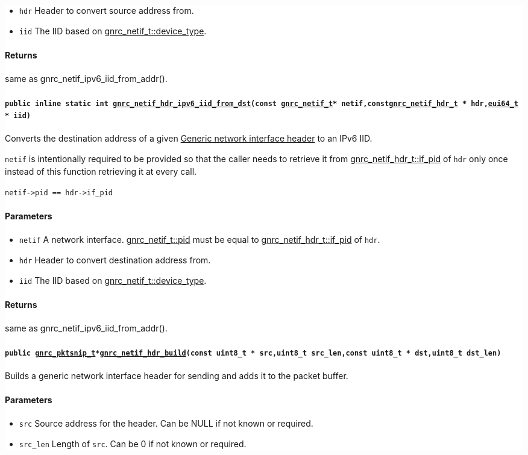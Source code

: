 * `hdr` Header to convert source address from. 

* `iid` The IID based on [gnrc_netif_t::device_type](./doc/starlight-docs/src/content/docs/apidoc/api-net_gnrc_netif.md#structgnrc__netif__t_1a269e7bb2472a008176c8e173cd152600).

#### Returns
same as gnrc_netif_ipv6_iid_from_addr().

#### `public inline static int `[`gnrc_netif_hdr_ipv6_iid_from_dst`](#group__net__gnrc__netif__hdr_1ga85f799882528aba3e5b62bacb6332bb3)`(const `[`gnrc_netif_t`](./doc/starlight-docs/src/content/docs/apidoc/api-net_gnrc_netif.md#structgnrc__netif__t)` * netif,const `[`gnrc_netif_hdr_t`](./doc/starlight-docs/src/content/docs/apidoc/api-net_gnrc_netif_hdr.md#structgnrc__netif__hdr__t)` * hdr,`[`eui64_t`](./doc/starlight-docs/src/content/docs/apidoc/api-net_eui64.md#unioneui64__t)` * iid)` 

Converts the destination address of a given [Generic network interface header](#group__net__gnrc__netif__hdr) to an IPv6 IID.

`netif` is intentionally required to be provided so that the caller needs to retrieve it from [gnrc_netif_hdr_t::if_pid](./doc/starlight-docs/src/content/docs/apidoc/api-net_gnrc_netif_hdr.md#structgnrc__netif__hdr__t_1a27177e629f5187ce530661a053716198) of `hdr` only once instead of this function retrieving it at every call.

`netif->pid == hdr->if_pid`

#### Parameters
* `netif` A network interface. [gnrc_netif_t::pid](./doc/starlight-docs/src/content/docs/apidoc/api-net_gnrc_netif.md#structgnrc__netif__t_1a48524d59f708cc987051ff1dafe51fe7) must be equal to [gnrc_netif_hdr_t::if_pid](./doc/starlight-docs/src/content/docs/apidoc/api-net_gnrc_netif_hdr.md#structgnrc__netif__hdr__t_1a27177e629f5187ce530661a053716198) of `hdr`. 

* `hdr` Header to convert destination address from. 

* `iid` The IID based on [gnrc_netif_t::device_type](./doc/starlight-docs/src/content/docs/apidoc/api-net_gnrc_netif.md#structgnrc__netif__t_1a269e7bb2472a008176c8e173cd152600).

#### Returns
same as gnrc_netif_ipv6_iid_from_addr().

#### `public `[`gnrc_pktsnip_t`](./doc/starlight-docs/src/content/docs/apidoc/api-undefined.md#group__net__gnrc__pkt_1ga961e6ea05309a3d69a4d96f4a2dedb63)` * `[`gnrc_netif_hdr_build`](#group__net__gnrc__netif__hdr_1ga5f50fe3a4e7bbec638b0d5b1cb85eb2e)`(const uint8_t * src,uint8_t src_len,const uint8_t * dst,uint8_t dst_len)` 

Builds a generic network interface header for sending and adds it to the packet buffer.

#### Parameters
* `src` Source address for the header. Can be NULL if not known or required. 

* `src_len` Length of `src`. Can be 0 if not known or required. 
